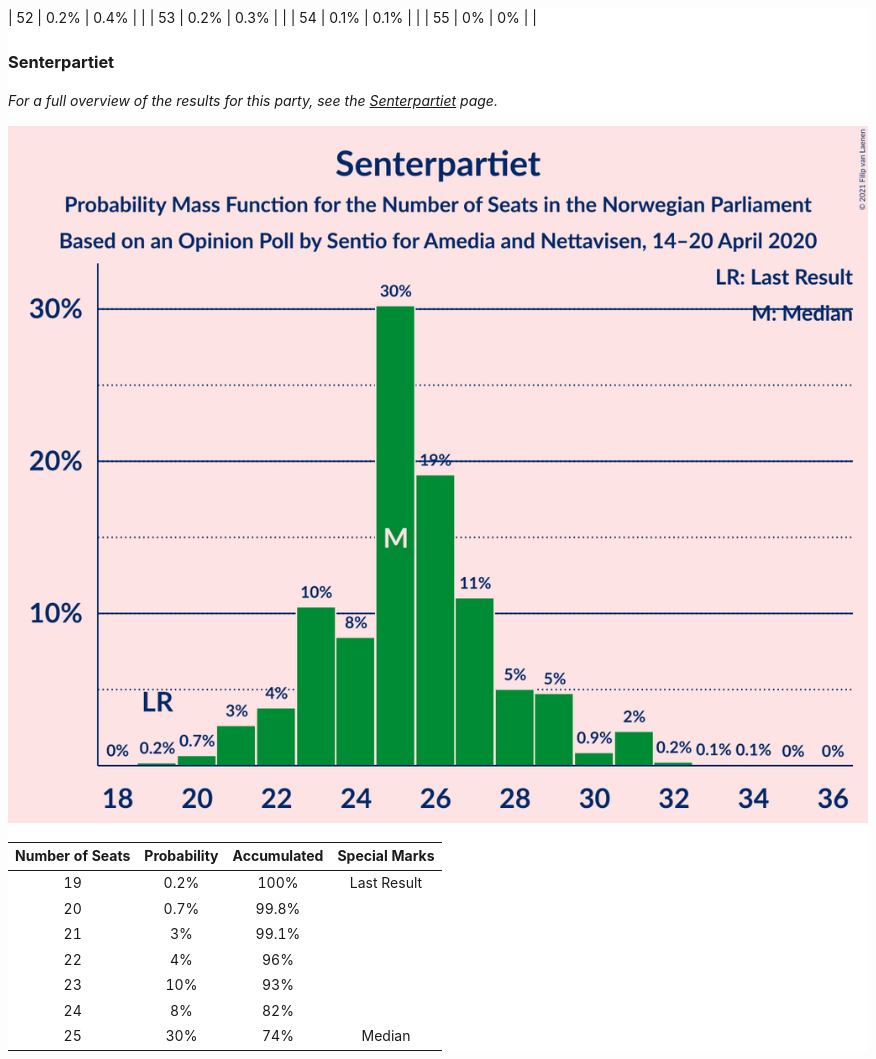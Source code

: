 | 52 | 0.2% | 0.4% |  |
| 53 | 0.2% | 0.3% |  |
| 54 | 0.1% | 0.1% |  |
| 55 | 0% | 0% |  |

### Senterpartiet

*For a full overview of the results for this party, see the [Senterpartiet](party-senterpartiet.html) page.*

![Graph with seats probability mass function not yet produced](2020-04-20-Sentio-seats-pmf-senterpartiet.png "Seats Probability Mass Function")

| Number of Seats | Probability | Accumulated | Special Marks |
|:---------------:|:-----------:|:-----------:|:-------------:|
| 19 | 0.2% | 100% | Last Result |
| 20 | 0.7% | 99.8% |  |
| 21 | 3% | 99.1% |  |
| 22 | 4% | 96% |  |
| 23 | 10% | 93% |  |
| 24 | 8% | 82% |  |
| 25 | 30% | 74% | Median |